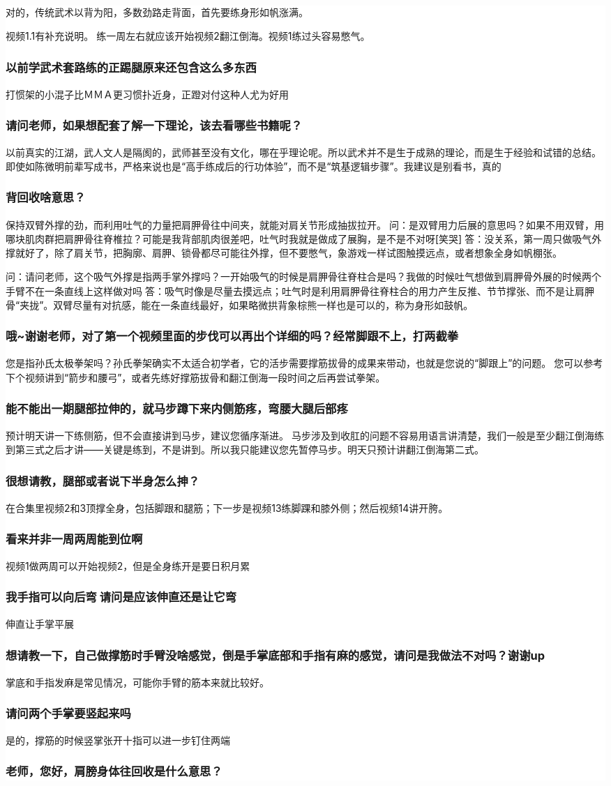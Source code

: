 对的，传统武术以背为阳，多数劲路走背面，首先要练身形如帆涨满。

视频1.1有补充说明。
练一周左右就应该开始视频2翻江倒海。视频1练过头容易憋气。

### 以前学武术套路练的正踢腿原来还包含这么多东西

打惯架的小混子比ＭＭＡ更习惯扑近身，正蹬对付这种人尤为好用

### 请问老师，如果想配套了解一下理论，该去看哪些书籍呢？

以前真实的江湖，武人文人是隔阂的，武师甚至没有文化，哪在乎理论呢。所以武术并不是生于成熟的理论，而是生于经验和试错的总结。
即使如陈微明前辈写成书，严格来说也是“高手练成后的行功体验”，而不是“筑基逻辑步骤”。我建议是别看书，真的

### 背回收啥意思？

保持双臂外撑的劲，而利用吐气的力量把肩胛骨往中间夹，就能对肩关节形成抽拔拉开。
问：是双臂用力后展的意思吗？如果不用双臂，用哪块肌肉群把肩胛骨往脊椎拉？可能是我背部肌肉很差吧，吐气时我就是做成了展胸，是不是不对呀[笑哭]
答：没关系，第一周只做吸气外撑就好了，除了肩关节，把胸廓、肩胛、锁骨都尽可能往外撑，但不要憋气，象游戏一样试图触摸远点，或者想象全身如帆棚张。

问：请问老师，这个吸气外撑是指两手掌外撑吗？一开始吸气的时候是肩胛骨往脊柱合是吗？我做的时候吐气想做到肩胛骨外展的时候两个手臂不在一条直线上这样做对吗
答：吸气时像是尽量去摸远点；吐气时是利用肩胛骨往脊柱合的用力产生反推、节节撑张、而不是让肩胛骨“夹拢”。双臂尽量有对抗感，能在一条直线最好，如果略微拱背象棕熊一样也是可以的，称为身形如鼓帆。

### 哦~谢谢老师，对了第一个视频里面的步伐可以再出个详细的吗？经常脚跟不上，打两截拳

您是指孙氏太极拳架吗？孙氏拳架确实不太适合初学者，它的活步需要撑筋拔骨的成果来带动，也就是您说的“脚跟上”的问题。
您可以参考下个视频讲到“箭步和腰弓”，或者先练好撑筋拔骨和翻江倒海一段时间之后再尝试拳架。

### 能不能出一期腿部拉伸的，就马步蹲下来内侧筋疼，弯腰大腿后部疼

预计明天讲一下练侧筋，但不会直接讲到马步，建议您循序渐进。
马步涉及到收肛的问题不容易用语言讲清楚，我们一般是至少翻江倒海练到第三式之后才讲——关键是练到，不是讲到。所以我只能建议您先暂停马步。明天只预计讲翻江倒海第二式。

### 很想请教，腿部或者说下半身怎么抻？

在合集里视频2和3顶撑全身，包括脚跟和腿筋；下一步是视频13练脚踝和膝外侧；然后视频14讲开胯。

### 看来并非一周两周能到位啊

视频1做两周可以开始视频2，但是全身练开是要日积月累

### 我手指可以向后弯 请问是应该伸直还是让它弯

伸直让手掌平展

### 想请教一下，自己做撑筋时手臂没啥感觉，倒是手掌底部和手指有麻的感觉，请问是我做法不对吗？谢谢up

掌底和手指发麻是常见情况，可能你手臂的筋本来就比较好。

### 请问两个手掌要竖起来吗

是的，撑筋的时候竖掌张开十指可以进一步钉住两端

### 老师，您好，肩膀身体往回收是什么意思？
